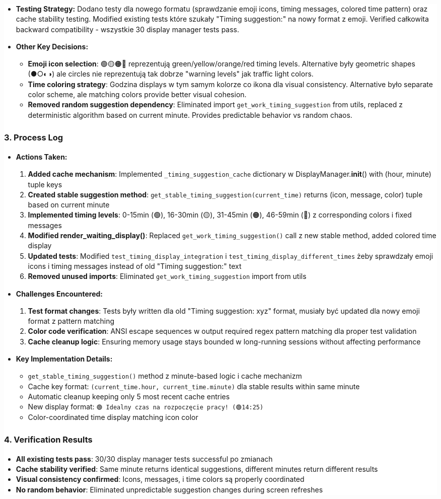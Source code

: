 * **Testing Strategy:** Dodano testy dla nowego formatu (sprawdzanie emoji icons, timing messages, colored time pattern) oraz cache stability testing. Modified existing tests które szukały \"Timing suggestion:\" na nowy format z emoji. Verified całkowita backward compatibility - wszystkie 30 display manager tests pass.

* **Other Key Decisions:** 
  - **Emoji icon selection**: 🟢🟡🟠🔴 reprezentują green/yellow/orange/red timing levels. Alternative były geometric shapes (●○◐◑) ale circles nie reprezentują tak dobrze \"warning levels\" jak traffic light colors.
  - **Time coloring strategy**: Godzina displays w tym samym kolorze co ikona dla visual consistency. Alternative było separate color scheme, ale matching colors provide better visual cohesion.
  - **Removed random suggestion dependency**: Eliminated import `get_work_timing_suggestion` from utils, replaced z deterministic algorithm based on current minute. Provides predictable behavior vs random chaos.

### 3. Process Log
* **Actions Taken:**
  1. **Added cache mechanism**: Implemented `_timing_suggestion_cache` dictionary w DisplayManager.__init__() with (hour, minute) tuple keys
  2. **Created stable suggestion method**: `get_stable_timing_suggestion(current_time)` returns (icon, message, color) tuple based on current minute
  3. **Implemented timing levels**: 0-15min (🟢), 16-30min (🟡), 31-45min (🟠), 46-59min (🔴) z corresponding colors i fixed messages
  4. **Modified render_waiting_display()**: Replaced `get_work_timing_suggestion()` call z new stable method, added colored time display
  5. **Updated tests**: Modified `test_timing_display_integration` i `test_timing_display_different_times` żeby sprawdzały emoji icons i timing messages instead of old \"Timing suggestion:\" text
  6. **Removed unused imports**: Eliminated `get_work_timing_suggestion` import from utils

* **Challenges Encountered:**
  1. **Test format changes**: Tests były written dla old \"Timing suggestion: xyz\" format, musiały być updated dla nowy emoji format z pattern matching
  2. **Color code verification**: ANSI escape sequences w output required regex pattern matching dla proper test validation
  3. **Cache cleanup logic**: Ensuring memory usage stays bounded w long-running sessions without affecting performance

* **Key Implementation Details:**
  - `get_stable_timing_suggestion()` method z minute-based logic i cache mechanizm
  - Cache key format: `(current_time.hour, current_time.minute)` dla stable results within same minute
  - Automatic cleanup keeping only 5 most recent cache entries
  - New display format: `🟢 Idealny czas na rozpoczęcie pracy! (🟢14:25)`
  - Color-coordinated time display matching icon color

### 4. Verification Results
* **All existing tests pass**: 30/30 display manager tests successful po zmianach
* **Cache stability verified**: Same minute returns identical suggestions, different minutes return different results
* **Visual consistency confirmed**: Icons, messages, i time colors są properly coordinated
* **No random behavior**: Eliminated unpredictable suggestion changes during screen refreshes
